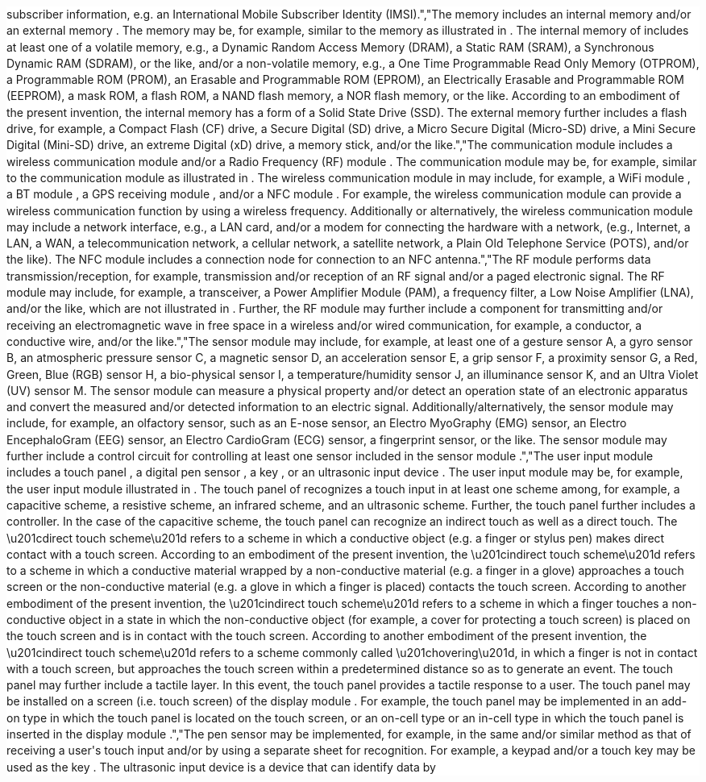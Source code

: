 subscriber information, e.g. an International Mobile Subscriber Identity (IMSI).","The memory  includes an internal memory  and\/or an external memory . The memory  may be, for example, similar to the memory  as illustrated in . The internal memory  of  includes at least one of a volatile memory, e.g., a Dynamic Random Access Memory (DRAM), a Static RAM (SRAM), a Synchronous Dynamic RAM (SDRAM), or the like, and\/or a non-volatile memory, e.g., a One Time Programmable Read Only Memory (OTPROM), a Programmable ROM (PROM), an Erasable and Programmable ROM (EPROM), an Electrically Erasable and Programmable ROM (EEPROM), a mask ROM, a flash ROM, a NAND flash memory, a NOR flash memory, or the like. According to an embodiment of the present invention, the internal memory  has a form of a Solid State Drive (SSD). The external memory  further includes a flash drive, for example, a Compact Flash (CF) drive, a Secure Digital (SD) drive, a Micro Secure Digital (Micro-SD) drive, a Mini Secure Digital (Mini-SD) drive, an extreme Digital (xD) drive, a memory stick, and\/or the like.","The communication module  includes a wireless communication module  and\/or a Radio Frequency (RF) module . The communication module  may be, for example, similar to the communication module  as illustrated in . The wireless communication module  in  may include, for example, a WiFi module , a BT module , a GPS receiving module , and\/or a NFC module . For example, the wireless communication module  can provide a wireless communication function by using a wireless frequency. Additionally or alternatively, the wireless communication module  may include a network interface, e.g., a LAN card, and\/or a modem for connecting the hardware  with a network, (e.g., Internet, a LAN, a WAN, a telecommunication network, a cellular network, a satellite network, a Plain Old Telephone Service (POTS), and\/or the like). The NFC module  includes a connection node for connection to an NFC antenna.","The RF module  performs data transmission\/reception, for example, transmission and\/or reception of an RF signal and\/or a paged electronic signal. The RF module  may include, for example, a transceiver, a Power Amplifier Module (PAM), a frequency filter, a Low Noise Amplifier (LNA), and\/or the like, which are not illustrated in . Further, the RF module  may further include a component for transmitting and\/or receiving an electromagnetic wave in free space in a wireless and\/or wired communication, for example, a conductor, a conductive wire, and\/or the like.","The sensor module  may include, for example, at least one of a gesture sensor A, a gyro sensor B, an atmospheric pressure sensor C, a magnetic sensor D, an acceleration sensor E, a grip sensor F, a proximity sensor G, a Red, Green, Blue (RGB) sensor H, a bio-physical sensor I, a temperature\/humidity sensor J, an illuminance sensor K, and an Ultra Violet (UV) sensor M. The sensor module  can measure a physical property and\/or detect an operation state of an electronic apparatus and convert the measured and\/or detected information to an electric signal. Additionally\/alternatively, the sensor module  may include, for example, an olfactory sensor, such as an E-nose sensor, an Electro MyoGraphy (EMG) sensor, an Electro EncephaloGram (EEG) sensor, an Electro CardioGram (ECG) sensor, a fingerprint sensor, or the like. The sensor module  may further include a control circuit for controlling at least one sensor included in the sensor module .","The user input module  includes a touch panel , a digital pen sensor , a key , or an ultrasonic input device . The user input module  may be, for example, the user input module  illustrated in . The touch panel  of  recognizes a touch input in at least one scheme among, for example, a capacitive scheme, a resistive scheme, an infrared scheme, and an ultrasonic scheme. Further, the touch panel  further includes a controller. In the case of the capacitive scheme, the touch panel can recognize an indirect touch as well as a direct touch. The \u201cdirect touch scheme\u201d refers to a scheme in which a conductive object (e.g. a finger or stylus pen) makes direct contact with a touch screen. According to an embodiment of the present invention, the \u201cindirect touch scheme\u201d refers to a scheme in which a conductive material wrapped by a non-conductive material (e.g. a finger in a glove) approaches a touch screen or the non-conductive material (e.g. a glove in which a finger is placed) contacts the touch screen. According to another embodiment of the present invention, the \u201cindirect touch scheme\u201d refers to a scheme in which a finger touches a non-conductive object in a state in which the non-conductive object (for example, a cover for protecting a touch screen) is placed on the touch screen and is in contact with the touch screen. According to another embodiment of the present invention, the \u201cindirect touch scheme\u201d refers to a scheme commonly called \u201chovering\u201d, in which a finger is not in contact with a touch screen, but approaches the touch screen within a predetermined distance so as to generate an event. The touch panel  may further include a tactile layer. In this event, the touch panel  provides a tactile response to a user. The touch panel  may be installed on a screen (i.e. touch screen) of the display module . For example, the touch panel  may be implemented in an add-on type in which the touch panel is located on the touch screen, or an on-cell type or an in-cell type in which the touch panel is inserted in the display module .","The pen sensor  may be implemented, for example, in the same and\/or similar method as that of receiving a user's touch input and\/or by using a separate sheet for recognition. For example, a keypad and\/or a touch key may be used as the key . The ultrasonic input device  is a device that can identify data by